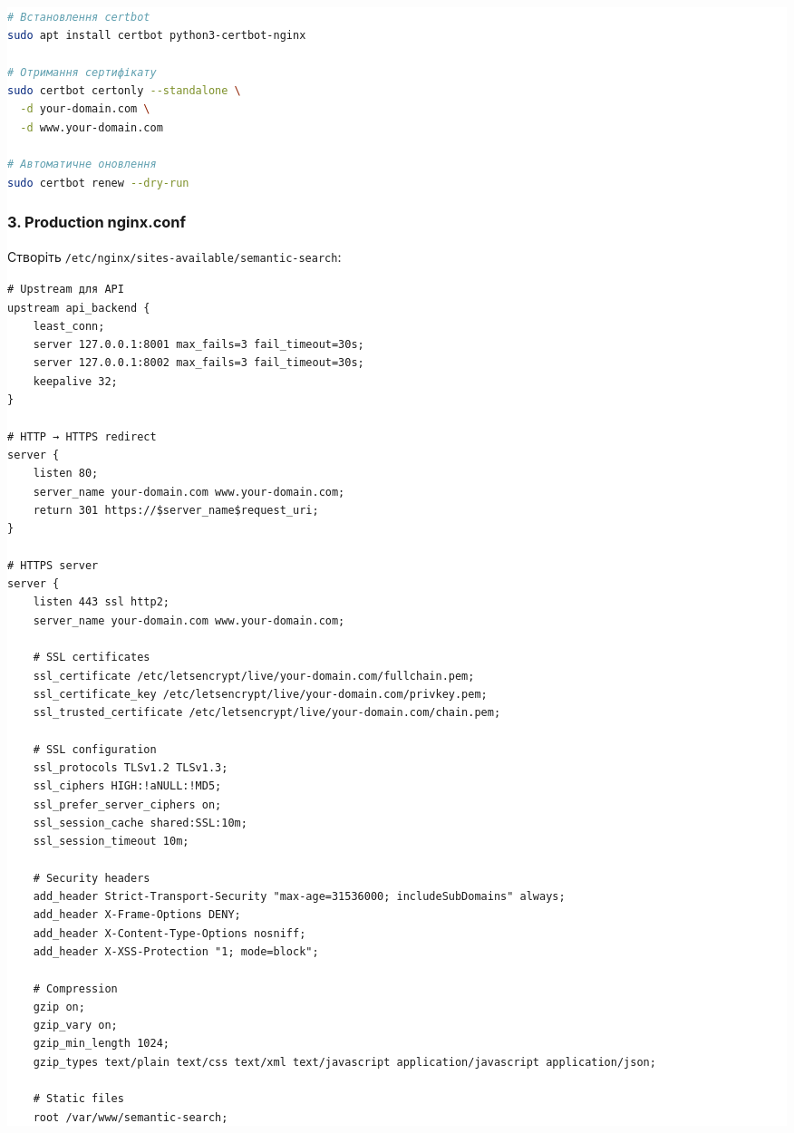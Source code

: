 ```bash
# Встановлення certbot
sudo apt install certbot python3-certbot-nginx

# Отримання сертифікату
sudo certbot certonly --standalone \
  -d your-domain.com \
  -d www.your-domain.com

# Автоматичне оновлення
sudo certbot renew --dry-run
```

### 3. Production nginx.conf

Створіть `/etc/nginx/sites-available/semantic-search`:

```nginx
# Upstream для API
upstream api_backend {
    least_conn;
    server 127.0.0.1:8001 max_fails=3 fail_timeout=30s;
    server 127.0.0.1:8002 max_fails=3 fail_timeout=30s;
    keepalive 32;
}

# HTTP → HTTPS redirect
server {
    listen 80;
    server_name your-domain.com www.your-domain.com;
    return 301 https://$server_name$request_uri;
}

# HTTPS server
server {
    listen 443 ssl http2;
    server_name your-domain.com www.your-domain.com;

    # SSL certificates
    ssl_certificate /etc/letsencrypt/live/your-domain.com/fullchain.pem;
    ssl_certificate_key /etc/letsencrypt/live/your-domain.com/privkey.pem;
    ssl_trusted_certificate /etc/letsencrypt/live/your-domain.com/chain.pem;

    # SSL configuration
    ssl_protocols TLSv1.2 TLSv1.3;
    ssl_ciphers HIGH:!aNULL:!MD5;
    ssl_prefer_server_ciphers on;
    ssl_session_cache shared:SSL:10m;
    ssl_session_timeout 10m;

    # Security headers
    add_header Strict-Transport-Security "max-age=31536000; includeSubDomains" always;
    add_header X-Frame-Options DENY;
    add_header X-Content-Type-Options nosniff;
    add_header X-XSS-Protection "1; mode=block";

    # Compression
    gzip on;
    gzip_vary on;
    gzip_min_length 1024;
    gzip_types text/plain text/css text/xml text/javascript application/javascript application/json;

    # Static files
    root /var/www/semantic-search;
```